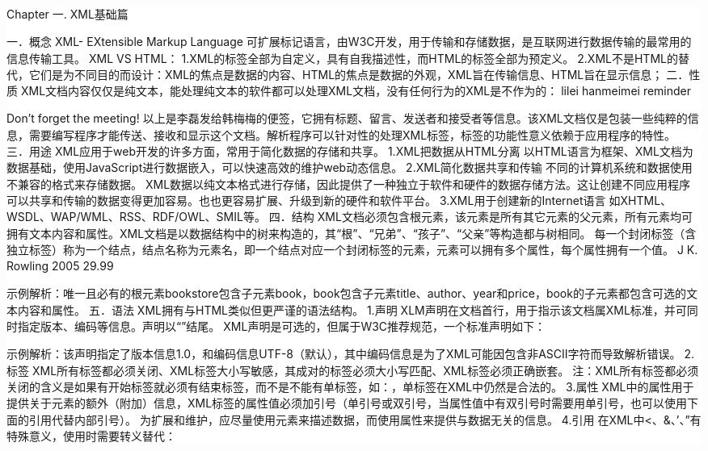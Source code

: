 Chapter 一. XML基础篇

一．概念
XML- EXtensible Markup Language 可扩展标记语言，由W3C开发，用于传输和存储数据，是互联网进行数据传输的最常用的信息传输工具。
XML VS HTML：
1.XML的标签全部为自定义，具有自我描述性，而HTML的标签全部为预定义。
2.XML不是HTML的替代，它们是为不同目的而设计：XML的焦点是数据的内容、HTML的焦点是数据的外观，XML旨在传输信息、HTML旨在显示信息；
二．性质
XML文档内容仅仅是纯文本，能处理纯文本的软件都可以处理XML文档，没有任何行为的XML是不作为的：
<note>
<to> lilei </to>
<from> hanmeimei </from>
<heading> reminder </heading>
<body> Don’t forget the meeting! </body>
</note>
以上是李磊发给韩梅梅的便签，它拥有标题、留言、发送者和接受者等信息。该XML文档仅是包装一些纯粹的信息，需要编写程序才能传送、接收和显示这个文档。解析程序可以针对性的处理XML标签，标签的功能性意义依赖于应用程序的特性。
三．用途
XML应用于web开发的许多方面，常用于简化数据的存储和共享。
1.XML把数据从HTML分离
以HTML语言为框架、XML文档为数据基础，使用JavaScript进行数据嵌入，可以快速高效的维护web动态信息。
2.XML简化数据共享和传输
不同的计算机系统和数据使用不兼容的格式来存储数据。
XML数据以纯文本格式进行存储，因此提供了一种独立于软件和硬件的数据存储方法。这让创建不同应用程序可以共享和传输的数据变得更加容易。也也更容易扩展、升级到新的硬件和软件平台。
3.XML用于创建新的Internet语言
如XHTML、WSDL、WAP/WML、RSS、RDF/OWL、SMIL等。
四．结构
XML文档必须包含根元素，该元素是所有其它元素的父元素，所有元素均可拥有文本内容和属性。XML文档是以数据结构中的树来构造的，其“根”、“兄弟”、“孩子”、“父亲”等构造都与树相同。
每一个封闭标签（含独立标签）称为一个结点，结点名称为元素名，即一个结点对应一个封闭标签的元素，元素可以拥有多个属性，每个属性拥有一个值。

<bookstore>
<book category="CHILDREN">
<title lang="en">Harry Potter</title> 
<author>J K. Rowling</author> 
<year>2005</year> 
<price>29.99</price> 
</book>
</bookstore>

示例解析：唯一且必有的根元素bookstore包含子元素book，book包含子元素title、author、year和price，book的子元素都包含可选的文本内容和属性。
五．语法
XML拥有与HTML类似但更严谨的语法结构。
1.声明
XLM声明在文档首行，用于指示该文档属XML标准，并可同时指定版本、编码等信息。声明以“<? xml”开头、“?>”结尾。
XML声明是可选的，但属于W3C推荐规范，一个标准声明如下：
<?xml version=”1.0” encoding=”UTF-8” ?>
示例解析：该声明指定了版本信息1.0，和编码信息UTF-8（默认），其中编码信息是为了XML可能因包含非ASCII字符而导致解析错误。
2.标签
XML所有标签都必须关闭、XML标签大小写敏感，其成对的标签必须大小写匹配、XML标签必须正确嵌套。
注：XML所有标签都必须关闭的含义是如果有开始标签就必须有结束标签，而不是不能有单标签，如：<Element xxx:yyy />，单标签在XML中仍然是合法的。
3.属性
XML中的属性用于提供关于元素的额外（附加）信息，XML标签的属性值必须加引号（单引号或双引号，当属性值中有双引号时需要用单引号，也可以使用下面的引用代替内部引号）。
为扩展和维护，应尽量使用元素来描述数据，而使用属性来提供与数据无关的信息。
4.引用
在XML中<、&、’、”有特殊意义，使用时需要转义替代：
